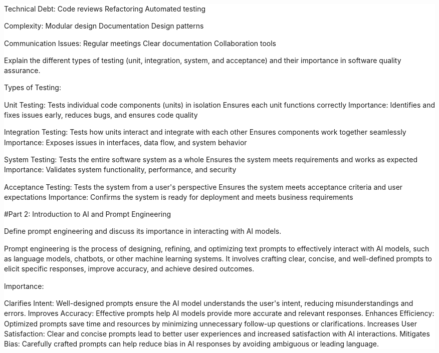 Technical Debt:
Code reviews
Refactoring
Automated testing

Complexity:
Modular design
Documentation
Design patterns

Communication Issues:
Regular meetings
Clear documentation
Collaboration tools


Explain the different types of testing (unit, integration, system, and acceptance) and their importance in software quality assurance.

Types of Testing:

Unit Testing:
Tests individual code components (units) in isolation
Ensures each unit functions correctly
Importance: Identifies and fixes issues early, reduces bugs, and ensures code quality

Integration Testing:
Tests how units interact and integrate with each other
Ensures components work together seamlessly
Importance: Exposes issues in interfaces, data flow, and system behavior

System Testing:
Tests the entire software system as a whole
Ensures the system meets requirements and works as expected
Importance: Validates system functionality, performance, and security

Acceptance Testing:
Tests the system from a user's perspective
Ensures the system meets acceptance criteria and user expectations
Importance: Confirms the system is ready for deployment and meets business requirements

#Part 2: Introduction to AI and Prompt Engineering


Define prompt engineering and discuss its importance in interacting with AI models.

Prompt engineering is the process of designing, refining, and optimizing text prompts to effectively interact with AI models, such as language models, chatbots, or other machine learning systems. It involves crafting clear, concise, and well-defined prompts to elicit specific responses, improve accuracy, and achieve desired outcomes.

Importance:

Clarifies Intent: Well-designed prompts ensure the AI model understands the user's intent, reducing misunderstandings and errors.
Improves Accuracy: Effective prompts help AI models provide more accurate and relevant responses.
Enhances Efficiency: Optimized prompts save time and resources by minimizing unnecessary follow-up questions or clarifications.
Increases User Satisfaction: Clear and concise prompts lead to better user experiences and increased satisfaction with AI interactions.
Mitigates Bias: Carefully crafted prompts can help reduce bias in AI responses by avoiding ambiguous or leading language.
